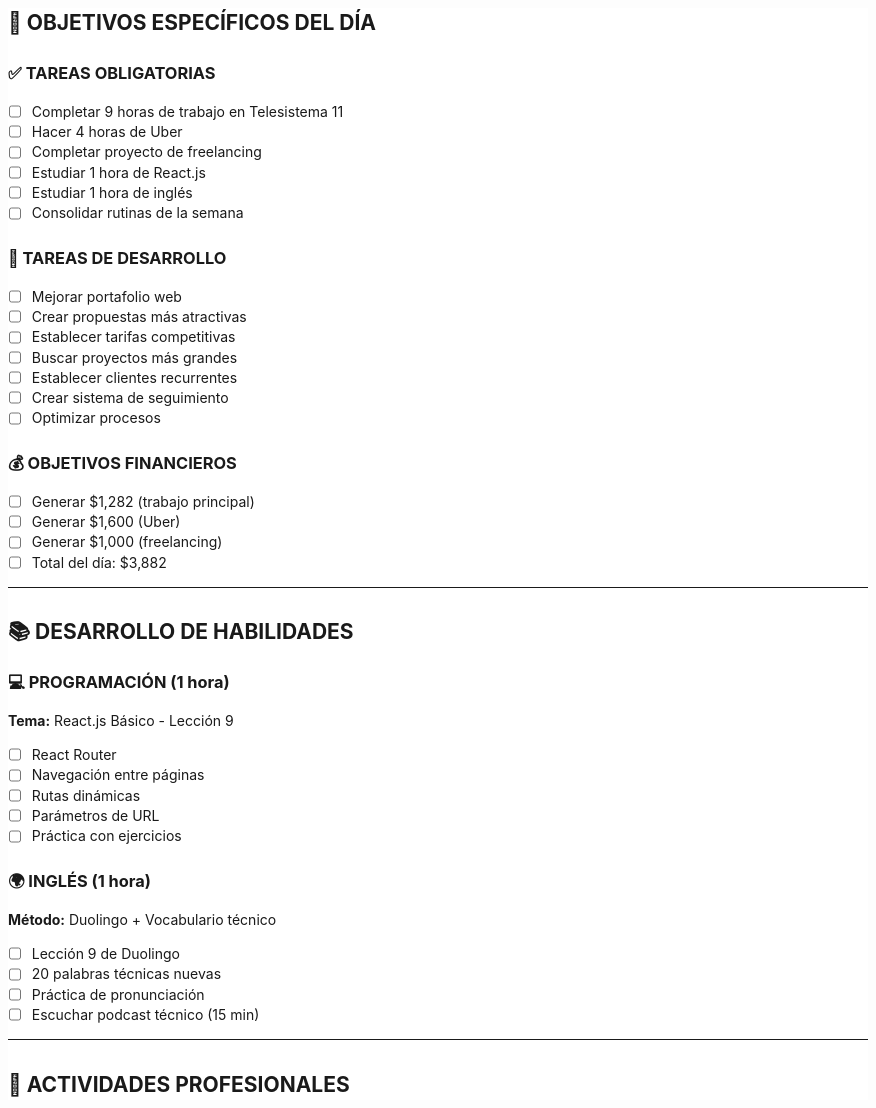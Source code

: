 
## 🎯 OBJETIVOS ESPECÍFICOS DEL DÍA

### ✅ TAREAS OBLIGATORIAS
- [ ] Completar 9 horas de trabajo en Telesistema 11
- [ ] Hacer 4 horas de Uber
- [ ] Completar proyecto de freelancing
- [ ] Estudiar 1 hora de React.js
- [ ] Estudiar 1 hora de inglés
- [ ] Consolidar rutinas de la semana

### 🚀 TAREAS DE DESARROLLO
- [ ] Mejorar portafolio web
- [ ] Crear propuestas más atractivas
- [ ] Establecer tarifas competitivas
- [ ] Buscar proyectos más grandes
- [ ] Establecer clientes recurrentes
- [ ] Crear sistema de seguimiento
- [ ] Optimizar procesos

### 💰 OBJETIVOS FINANCIEROS
- [ ] Generar $1,282 (trabajo principal)
- [ ] Generar $1,600 (Uber)
- [ ] Generar $1,000 (freelancing)
- [ ] Total del día: $3,882

---

## 📚 DESARROLLO DE HABILIDADES

### 💻 PROGRAMACIÓN (1 hora)
**Tema:** React.js Básico - Lección 9
- [ ] React Router
- [ ] Navegación entre páginas
- [ ] Rutas dinámicas
- [ ] Parámetros de URL
- [ ] Práctica con ejercicios

### 🌍 INGLÉS (1 hora)
**Método:** Duolingo + Vocabulario técnico
- [ ] Lección 9 de Duolingo
- [ ] 20 palabras técnicas nuevas
- [ ] Práctica de pronunciación
- [ ] Escuchar podcast técnico (15 min)

---

## 💼 ACTIVIDADES PROFESIONALES
